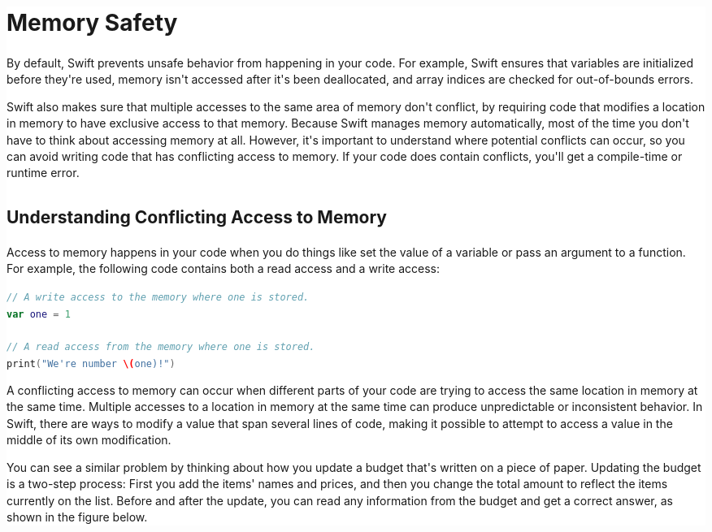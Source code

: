 

# Memory Safety

By default, Swift prevents unsafe behavior from happening in your code.
For example,
Swift ensures that variables are initialized before they're used,
memory isn't accessed after it's been deallocated,
and array indices are checked for out-of-bounds errors.

Swift also makes sure that multiple accesses
to the same area of memory don't conflict,
by requiring code that modifies a location in memory
to have exclusive access to that memory.
Because Swift manages memory automatically,
most of the time you don't have to think about accessing memory at all.
However,
it's important to understand where potential conflicts can occur,
so you can avoid writing code that has conflicting access to memory.
If your code does contain conflicts,
you'll get a compile-time or runtime error.



## Understanding Conflicting Access to Memory

Access to memory happens in your code
when you do things like set the value of a variable
or pass an argument to a function.
For example,
the following code contains both a read access and a write access:

```swift
// A write access to the memory where one is stored.
var one = 1

// A read access from the memory where one is stored.
print("We're number \(one)!")
```






A conflicting access to memory can occur
when different parts of your code are trying
to access the same location in memory at the same time.
Multiple accesses to a location in memory at the same time
can produce unpredictable or inconsistent behavior.
In Swift, there are ways to modify a value
that span several lines of code,
making it possible to attempt to access a value
in the middle of its own modification.

You can see a similar problem
by thinking about how you update a budget
that's written on a piece of paper.
Updating the budget is a two-step process:
First you add the items' names and prices,
and then you change the total amount
to reflect the items currently on the list.
Before and after the update,
you can read any information from the budget
and get a correct answer,
as shown in the figure below.
